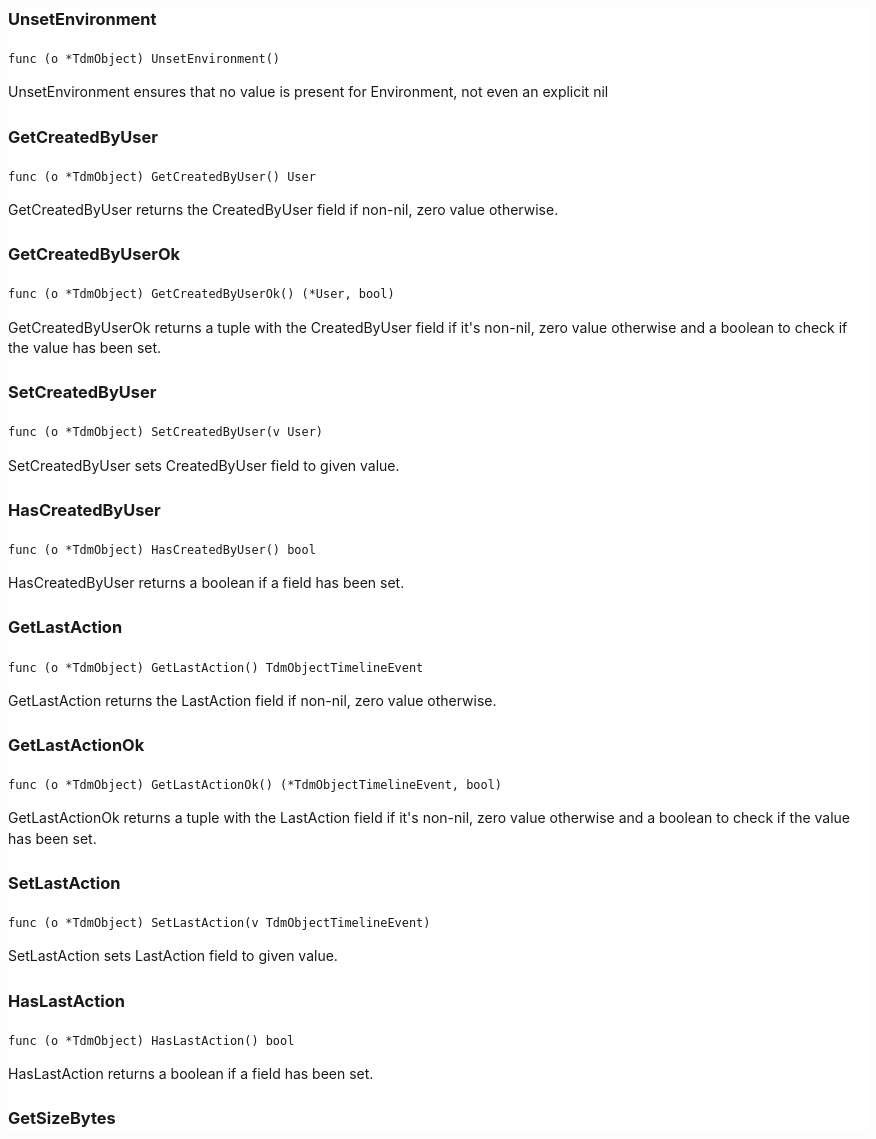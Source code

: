 ### UnsetEnvironment
`func (o *TdmObject) UnsetEnvironment()`

UnsetEnvironment ensures that no value is present for Environment, not even an explicit nil
### GetCreatedByUser

`func (o *TdmObject) GetCreatedByUser() User`

GetCreatedByUser returns the CreatedByUser field if non-nil, zero value otherwise.

### GetCreatedByUserOk

`func (o *TdmObject) GetCreatedByUserOk() (*User, bool)`

GetCreatedByUserOk returns a tuple with the CreatedByUser field if it's non-nil, zero value otherwise
and a boolean to check if the value has been set.

### SetCreatedByUser

`func (o *TdmObject) SetCreatedByUser(v User)`

SetCreatedByUser sets CreatedByUser field to given value.

### HasCreatedByUser

`func (o *TdmObject) HasCreatedByUser() bool`

HasCreatedByUser returns a boolean if a field has been set.

### GetLastAction

`func (o *TdmObject) GetLastAction() TdmObjectTimelineEvent`

GetLastAction returns the LastAction field if non-nil, zero value otherwise.

### GetLastActionOk

`func (o *TdmObject) GetLastActionOk() (*TdmObjectTimelineEvent, bool)`

GetLastActionOk returns a tuple with the LastAction field if it's non-nil, zero value otherwise
and a boolean to check if the value has been set.

### SetLastAction

`func (o *TdmObject) SetLastAction(v TdmObjectTimelineEvent)`

SetLastAction sets LastAction field to given value.

### HasLastAction

`func (o *TdmObject) HasLastAction() bool`

HasLastAction returns a boolean if a field has been set.

### GetSizeBytes
